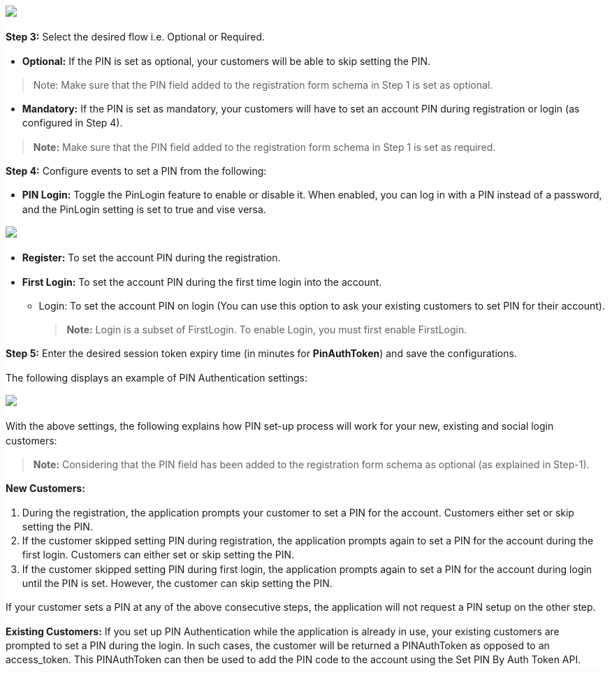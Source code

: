 ![](https://apidocs.lrcontent.com/images/Multi-Layered-security-LoginRadius-User-Dashboard-2_10189271946475282d315444.97804977.png)


**Step 3:** Select the desired flow i.e. Optional or Required.
- **Optional:** If the PIN is set as optional, your customers will be able to skip setting the PIN.
> Note: Make sure that the PIN field added to the registration form schema in Step 1 is set as optional.

- **Mandatory:** If the PIN is set as mandatory, your customers will have to set an account PIN during registration or login (as configured in Step 4). 
> **Note:** Make sure that the PIN field added to the registration form schema in Step 1 is set as required.

**Step 4:** Configure events to set a PIN from the following:

- **PIN Login:** Toggle the PinLogin feature to enable or disable it. When enabled, you can log in with a PIN instead of a password, and the PinLogin setting is set to true and vise versa.

![](https://apidocs.lrcontent.com/images/Multi-Layered-security-LoginRadius-User-Dashboard-3_1818653553647528e0973313.63871510.png)


- **Register:** To set the account PIN during the registration.
- **First Login:** To set the account PIN during the first time login into the account.

    - Login: To set the account PIN on login (You can use this option to ask your existing customers to set PIN for their account).
        > **Note:** Login is a subset of FirstLogin. To enable Login, you must first enable FirstLogin.

**Step 5:** Enter the desired session token expiry time (in minutes for **PinAuthToken**) and save the configurations.

The following displays an example of PIN Authentication settings:

![](https://apidocs.lrcontent.com/images/Multi-Layered-security-LoginRadius-User-Dashboard_9780344056475285e1950b8.85861804.png)


With the above settings, the following explains how PIN set-up process will work for your new, existing and social login customers:


> **Note:** Considering that the PIN field has been added to the registration form schema as optional (as explained in Step-1).

**New Customers:**

1. During the registration, the application prompts your customer to set a PIN for the account. Customers either set or skip setting the PIN.
2. If the customer skipped setting PIN during registration, the application prompts again to set a PIN for the account during the first login. Customers can either set or skip setting the PIN. 
3. If the customer skipped setting PIN during first login, the application prompts again to set a PIN for the account during login until the PIN is set. However, the customer can skip setting the PIN. 

If your customer sets a PIN at any of the above consecutive steps, the application will not request a PIN setup on the other step.

**Existing Customers:** If you set up PIN Authentication while the application is already in use, your existing customers are prompted to set a PIN during the login. In such cases, the customer will be returned a PINAuthToken as opposed to an access_token. This PINAuthToken can then be used to add the PIN code to the account using the Set PIN By Auth Token API.
